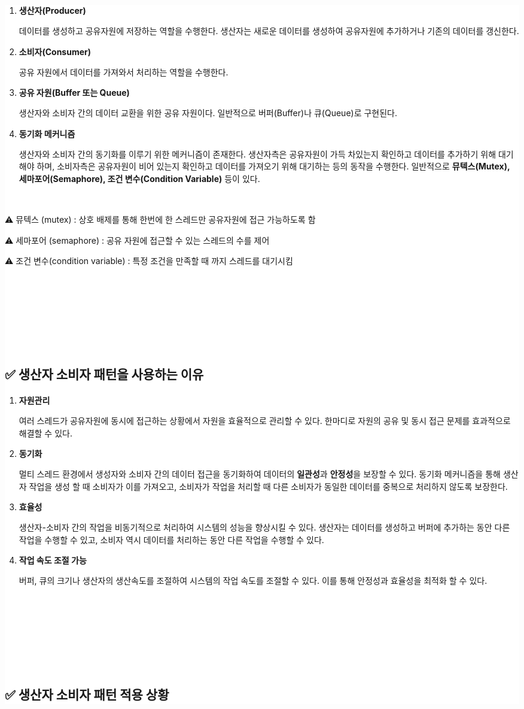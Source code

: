 1. **생산자(Producer)**

	데이터를 생성하고 공유자원에 저장하는 역할을 수행한다. 생산자는 새로운 데이터를 생성하여 공유자원에 추가하거나 기존의 데이터를 갱신한다.


2. **소비자(Consumer)**

	공유 자원에서 데이터를 가져와서 처리하는 역할을 수행한다.


3. **공유 자원(Buffer 또는 Queue)**

	생산자와 소비자 간의 데이터 교환을 위한 공유 자원이다. 일반적으로 버퍼(Buffer)나 큐(Queue)로 구현된다.

4. **동기화 메커니즘**

	생산자와 소비자 간의 동기화를 이루기 위한 메커니즘이 존재한다. 생산자측은 공유자원이 가득 차있는지 확인하고 데이터를 추가하기 위해 대기해야 하며, 소비자측은 공유자원이 비어 있는지 확인하고 데이터를 가져오기 위해 대기하는 등의 동작을 수행한다. 일반적으로 **뮤텍스(Mutex), 세마포어(Semaphore), 조건 변수(Condition Variable)** 등이 있다.

<br>

<p class="notice--info">
⚠️ 뮤텍스 (mutex) : 상호 배제를 통해 한번에 한 스레드만 공유자원에 접근 가능하도록 함
</p>

<p class="notice--info">
⚠️ 세마포어 (semaphore) : 공유 자원에 접근할 수 있는 스레드의 수를 제어
</p>

<p class="notice--info">
⚠️ 조건 변수(condition variable) : 특정 조건을 만족할 때 까지 스레드를 대기시킴
</p>

<br><br><br><br><br><br>


## ✅ 생산자 소비자 패턴을 사용하는 이유

1. **자원관리**

	여러 스레드가 공유자원에 동시에 접근하는 상황에서 자원을 효율적으로 관리할 수 있다. 한마디로 자원의 공유 및 동시 접근 문제를 효과적으로 해결할 수 있다.

2. **동기화**

	멀티 스레드 환경에서 생성자와 소비자 간의 데이터 접근을 동기화하여 데이터의 **일관성**과 **안정성**을 보장할 수 있다. 동기화 메커니즘을 통해 생산자 작업을 생성 할 때 소비자가 이를 가져오고, 소비자가 작업을 처리할 때 다른 소비자가 동일한 데이터를 중복으로 처리하지 않도록 보장한다.

3. **효율성**

	생산자-소비자 간의 작업을 비동기적으로 처리하여 시스템의 성능을 향상시킬 수 있다. 생산자는 데이터를 생성하고 버퍼에 추가하는 동안 다른 작업을 수행할 수 있고, 소비자 역시 데이터를 처리하는 동안 다른 작업을 수행할 수 있다.

4. **작업 속도 조절 가능**

	버퍼, 큐의 크기나 생산자의 생산속도를 조절하여 시스템의 작업 속도를 조절할 수 있다. 이를 통해 안정성과 효율성을 최적화 할 수 있다.
	

<br><br><br><br><br><br>


## ✅ 생산자 소비자 패턴 적용 상황

